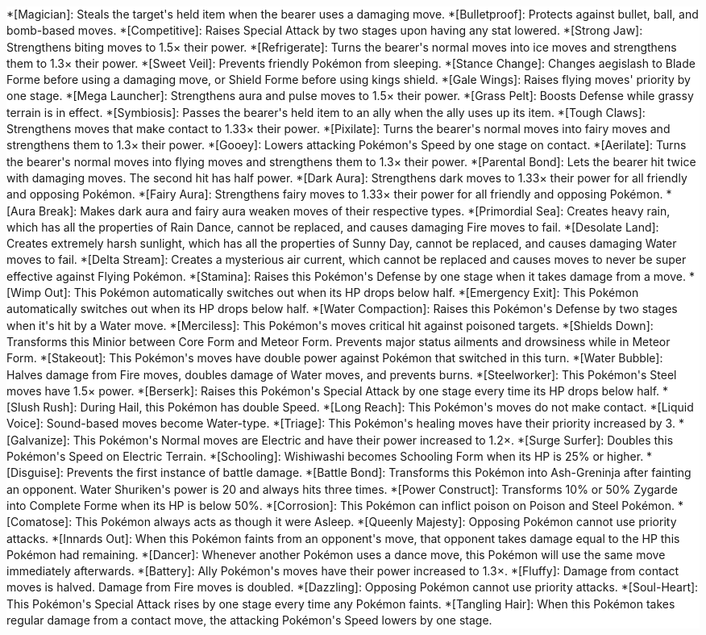 *[Magician]: Steals the target's held item when the bearer uses a damaging move.
*[Bulletproof]: Protects against bullet, ball, and bomb-based moves.
*[Competitive]: Raises Special Attack by two stages upon having any stat lowered.
*[Strong Jaw]: Strengthens biting moves to 1.5× their power.
*[Refrigerate]: Turns the bearer's normal moves into ice moves and strengthens them to 1.3× their power.
*[Sweet Veil]: Prevents friendly Pokémon from sleeping.
*[Stance Change]: Changes aegislash to Blade Forme before using a damaging move, or Shield Forme before using kings shield.
*[Gale Wings]: Raises flying moves' priority by one stage.
*[Mega Launcher]: Strengthens aura and pulse moves to 1.5× their power.
*[Grass Pelt]: Boosts Defense while grassy terrain is in effect.
*[Symbiosis]: Passes the bearer's held item to an ally when the ally uses up its item.
*[Tough Claws]: Strengthens moves that make contact to 1.33× their power.
*[Pixilate]: Turns the bearer's normal moves into fairy moves and strengthens them to 1.3× their power.
*[Gooey]: Lowers attacking Pokémon's Speed by one stage on contact.
*[Aerilate]: Turns the bearer's normal moves into flying moves and strengthens them to 1.3× their power.
*[Parental Bond]: Lets the bearer hit twice with damaging moves.  The second hit has half power.
*[Dark Aura]: Strengthens dark moves to 1.33× their power for all friendly and opposing Pokémon.
*[Fairy Aura]: Strengthens fairy moves to 1.33× their power for all friendly and opposing Pokémon.
*[Aura Break]: Makes dark aura and fairy aura weaken moves of their respective types.
*[Primordial Sea]: Creates heavy rain, which has all the properties of Rain Dance, cannot be replaced, and causes damaging Fire moves to fail.
*[Desolate Land]: Creates extremely harsh sunlight, which has all the properties of Sunny Day, cannot be replaced, and causes damaging Water moves to fail.
*[Delta Stream]: Creates a mysterious air current, which cannot be replaced and causes moves to never be super effective against Flying Pokémon.
*[Stamina]: Raises this Pokémon's Defense by one stage when it takes damage from a move.
*[Wimp Out]: This Pokémon automatically switches out when its HP drops below half.
*[Emergency Exit]: This Pokémon automatically switches out when its HP drops below half.
*[Water Compaction]: Raises this Pokémon's Defense by two stages when it's hit by a Water move.
*[Merciless]: This Pokémon's moves critical hit against poisoned targets.
*[Shields Down]: Transforms this Minior between Core Form and Meteor Form.  Prevents major status ailments and drowsiness while in Meteor Form.
*[Stakeout]: This Pokémon's moves have double power against Pokémon that switched in this turn.
*[Water Bubble]: Halves damage from Fire moves, doubles damage of Water moves, and prevents burns.
*[Steelworker]: This Pokémon's Steel moves have 1.5× power.
*[Berserk]: Raises this Pokémon's Special Attack by one stage every time its HP drops below half.
*[Slush Rush]: During Hail, this Pokémon has double Speed.
*[Long Reach]: This Pokémon's moves do not make contact.
*[Liquid Voice]: Sound-based moves become Water-type.
*[Triage]: This Pokémon's healing moves have their priority increased by 3.
*[Galvanize]: This Pokémon's Normal moves are Electric and have their power increased to 1.2×.
*[Surge Surfer]: Doubles this Pokémon's Speed on Electric Terrain.
*[Schooling]: Wishiwashi becomes Schooling Form when its HP is 25% or higher.
*[Disguise]: Prevents the first instance of battle damage.
*[Battle Bond]: Transforms this Pokémon into Ash-Greninja after fainting an opponent.  Water Shuriken's power is 20 and always hits three times.
*[Power Construct]: Transforms 10% or 50% Zygarde into Complete Forme when its HP is below 50%.
*[Corrosion]: This Pokémon can inflict poison on Poison and Steel Pokémon.
*[Comatose]: This Pokémon always  acts as though it were Asleep.
*[Queenly Majesty]: Opposing Pokémon cannot use priority attacks.
*[Innards Out]: When this Pokémon faints from an opponent's move, that opponent takes damage equal to the HP this Pokémon had remaining.
*[Dancer]: Whenever another Pokémon uses a dance move, this Pokémon will use the same move immediately afterwards.
*[Battery]: Ally Pokémon's moves have their power increased to 1.3×.
*[Fluffy]: Damage from contact moves is halved.  Damage from Fire moves is doubled.
*[Dazzling]: Opposing Pokémon cannot use priority attacks.
*[Soul-Heart]: This Pokémon's Special Attack rises by one stage every time any Pokémon faints.
*[Tangling Hair]: When this Pokémon takes regular damage from a contact move, the attacking Pokémon's Speed lowers by one stage.